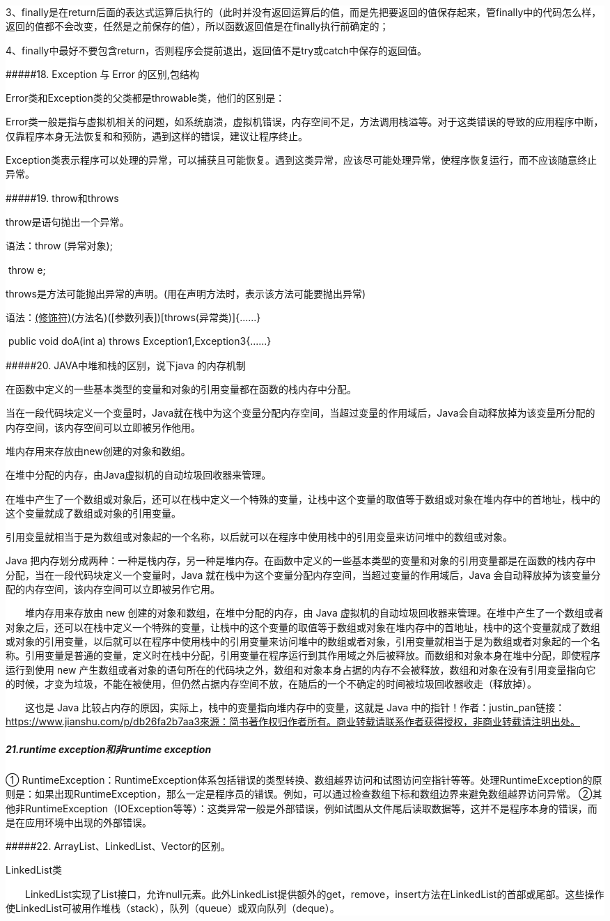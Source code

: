 3、finally是在return后面的表达式运算后执行的（此时并没有返回运算后的值，而是先把要返回的值保存起来，管finally中的代码怎么样，返回的值都不会改变，任然是之前保存的值），所以函数返回值是在finally执行前确定的；

4、finally中最好不要包含return，否则程序会提前退出，返回值不是try或catch中保存的返回值。

#####18. Exception 与 Error 的区别,包结构

Error类和Exception类的父类都是throwable类，他们的区别是：

Error类一般是指与虚拟机相关的问题，如系统崩溃，虚拟机错误，内存空间不足，方法调用栈溢等。对于这类错误的导致的应用程序中断，仅靠程序本身无法恢复和和预防，遇到这样的错误，建议让程序终止。

Exception类表示程序可以处理的异常，可以捕获且可能恢复。遇到这类异常，应该尽可能处理异常，使程序恢复运行，而不应该随意终止异常。

#####19. throw和throws 

throw是语句抛出一个异常。

语法：throw (异常对象);

​         throw e;

throws是方法可能抛出异常的声明。(用在声明方法时，表示该方法可能要抛出异常)

语法：[(修饰符)](返回值类型)(方法名)([参数列表])[throws(异常类)]{......}

​           public void doA(int a) throws Exception1,Exception3{......}

#####20. JAVA中堆和栈的区别，说下java 的内存机制

在函数中定义的一些基本类型的变量和对象的引用变量都在函数的栈内存中分配。

当在一段代码块定义一个变量时，Java就在栈中为这个变量分配内存空间，当超过变量的作用域后，Java会自动释放掉为该变量所分配的内存空间，该内存空间可以立即被另作他用。

堆内存用来存放由new创建的对象和数组。

在堆中分配的内存，由Java虚拟机的自动垃圾回收器来管理。

在堆中产生了一个数组或对象后，还可以在栈中定义一个特殊的变量，让栈中这个变量的取值等于数组或对象在堆内存中的首地址，栈中的这个变量就成了数组或对象的引用变量。

引用变量就相当于是为数组或对象起的一个名称，以后就可以在程序中使用栈中的引用变量来访问堆中的数组或对象。

Java 把内存划分成两种：一种是栈内存，另一种是堆内存。在函数中定义的一些基本类型的变量和对象的引用变量都是在函数的栈内存中分配，当在一段代码块定义一个变量时，Java 就在栈中为这个变量分配内存空间，当超过变量的作用域后，Java 会自动释放掉为该变量分配的内存空间，该内存空间可以立即被另作它用。

　　堆内存用来存放由 new 创建的对象和数组，在堆中分配的内存，由 Java 虚拟机的自动垃圾回收器来管理。在堆中产生了一个数组或者对象之后，还可以在栈中定义一个特殊的变量，让栈中的这个变量的取值等于数组或对象在堆内存中的首地址，栈中的这个变量就成了数组或对象的引用变量，以后就可以在程序中使用栈中的引用变量来访问堆中的数组或者对象，引用变量就相当于是为数组或者对象起的一个名称。引用变量是普通的变量，定义时在栈中分配，引用变量在程序运行到其作用域之外后被释放。而数组和对象本身在堆中分配，即使程序运行到使用 new 产生数组或者对象的语句所在的代码块之外，数组和对象本身占据的内存不会被释放，数组和对象在没有引用变量指向它的时候，才变为垃圾，不能在被使用，但仍然占据内存空间不放，在随后的一个不确定的时间被垃圾回收器收走（释放掉）。

　　这也是 Java 比较占内存的原因，实际上，栈中的变量指向堆内存中的变量，这就是 Java 中的指针！作者：justin_pan链接：https://www.jianshu.com/p/db26fa2b7aa3來源：简书著作权归作者所有。商业转载请联系作者获得授权，非商业转载请注明出处。

##### 21.runtime exception和非runtime exception 

 ① RuntimeException：RuntimeException体系包括错误的类型转换、数组越界访问和试图访问空指针等等。处理RuntimeException的原则是：如果出现RuntimeException，那么一定是程序员的错误。例如，可以通过检查数组下标和数组边界来避免数组越界访问异常。 
②其他非RuntimeException（IOException等等）：这类异常一般是外部错误，例如试图从文件尾后读取数据等，这并不是程序本身的错误，而是在应用环境中出现的外部错误。

#####22. ArrayList、LinkedList、Vector的区别。

LinkedList类

　　LinkedList实现了List接口，允许null元素。此外LinkedList提供额外的get，remove，insert方法在LinkedList的首部或尾部。这些操作使LinkedList可被用作堆栈（stack），队列（queue）或双向队列（deque）。
